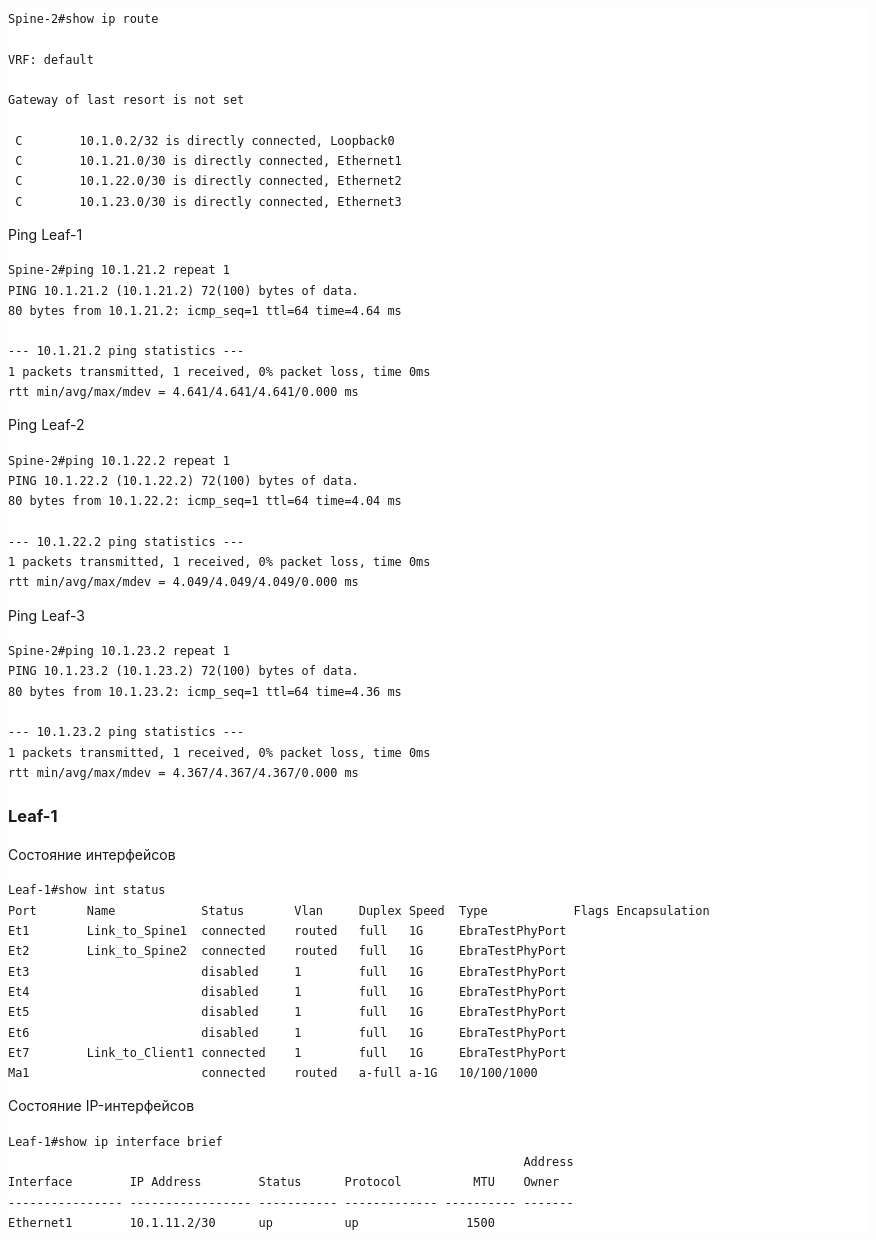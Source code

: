 ```
Spine-2#show ip route

VRF: default

Gateway of last resort is not set

 C        10.1.0.2/32 is directly connected, Loopback0
 C        10.1.21.0/30 is directly connected, Ethernet1
 C        10.1.22.0/30 is directly connected, Ethernet2
 C        10.1.23.0/30 is directly connected, Ethernet3
```
Ping Leaf-1
```
Spine-2#ping 10.1.21.2 repeat 1
PING 10.1.21.2 (10.1.21.2) 72(100) bytes of data.
80 bytes from 10.1.21.2: icmp_seq=1 ttl=64 time=4.64 ms

--- 10.1.21.2 ping statistics ---
1 packets transmitted, 1 received, 0% packet loss, time 0ms
rtt min/avg/max/mdev = 4.641/4.641/4.641/0.000 ms
```
Ping Leaf-2
```
Spine-2#ping 10.1.22.2 repeat 1
PING 10.1.22.2 (10.1.22.2) 72(100) bytes of data.
80 bytes from 10.1.22.2: icmp_seq=1 ttl=64 time=4.04 ms

--- 10.1.22.2 ping statistics ---
1 packets transmitted, 1 received, 0% packet loss, time 0ms
rtt min/avg/max/mdev = 4.049/4.049/4.049/0.000 ms
```
Ping Leaf-3
```
Spine-2#ping 10.1.23.2 repeat 1
PING 10.1.23.2 (10.1.23.2) 72(100) bytes of data.
80 bytes from 10.1.23.2: icmp_seq=1 ttl=64 time=4.36 ms

--- 10.1.23.2 ping statistics ---
1 packets transmitted, 1 received, 0% packet loss, time 0ms
rtt min/avg/max/mdev = 4.367/4.367/4.367/0.000 ms
```

### Leaf-1
Состояние интерфейсов
```
Leaf-1#show int status
Port       Name            Status       Vlan     Duplex Speed  Type            Flags Encapsulation
Et1        Link_to_Spine1  connected    routed   full   1G     EbraTestPhyPort                   
Et2        Link_to_Spine2  connected    routed   full   1G     EbraTestPhyPort                   
Et3                        disabled     1        full   1G     EbraTestPhyPort                   
Et4                        disabled     1        full   1G     EbraTestPhyPort                   
Et5                        disabled     1        full   1G     EbraTestPhyPort                   
Et6                        disabled     1        full   1G     EbraTestPhyPort                   
Et7        Link_to_Client1 connected    1        full   1G     EbraTestPhyPort                   
Ma1                        connected    routed   a-full a-1G   10/100/1000                              
```
Состояние IP-интерфейсов
```
Leaf-1#show ip interface brief
                                                                        Address
Interface        IP Address        Status      Protocol          MTU    Owner  
---------------- ----------------- ----------- ------------- ---------- -------
Ethernet1        10.1.11.2/30      up          up               1500           
```
